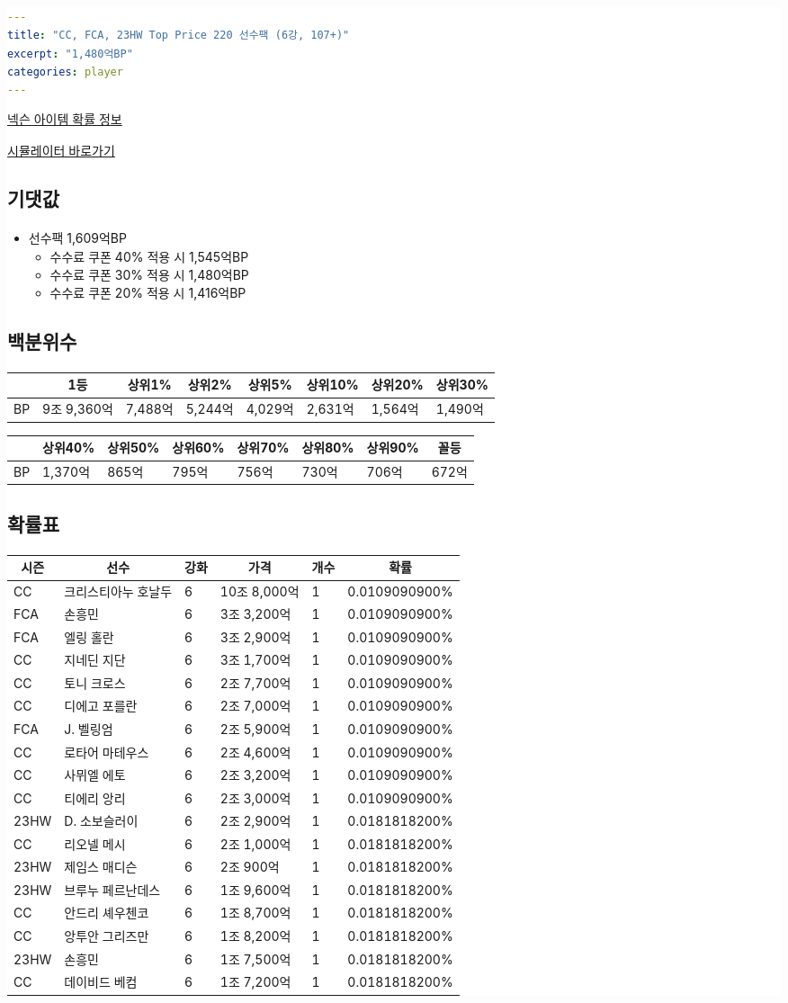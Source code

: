 ```yaml
---
title: "CC, FCA, 23HW Top Price 220 선수팩 (6강, 107+)"
excerpt: "1,480억BP"
categories: player
---
```

[넥슨 아이템 확률 정보](http://iteminfo.nexon.com/probability/fco?sn=7733)

[시뮬레이터 바로가기](/simulator/7733)
## 기댓값
- 선수팩 1,609억BP
  - 수수료 쿠폰 40% 적용 시 1,545억BP
  - 수수료 쿠폰 30% 적용 시 1,480억BP
  - 수수료 쿠폰 20% 적용 시 1,416억BP


## 백분위수

||1등|상위1%|상위2%|상위5%|상위10%|상위20%|상위30%|
|---|---|---|---|---|---|---|---|
|BP|9조 9,360억|7,488억|5,244억|4,029억|2,631억|1,564억|1,490억|

||상위40%|상위50%|상위60%|상위70%|상위80%|상위90%|꼴등|
|---|---|---|---|---|---|---|---|
|BP|1,370억|865억|795억|756억|730억|706억|672억|


## 확률표

|시즌|선수|강화|가격|개수|확률|
|---|---|---|---|---|---|
|CC|크리스티아누 호날두|6|10조 8,000억|1|0.0109090900%|
|FCA|손흥민|6|3조 3,200억|1|0.0109090900%|
|FCA|엘링 홀란|6|3조 2,900억|1|0.0109090900%|
|CC|지네딘 지단|6|3조 1,700억|1|0.0109090900%|
|CC|토니 크로스|6|2조 7,700억|1|0.0109090900%|
|CC|디에고 포를란|6|2조 7,000억|1|0.0109090900%|
|FCA|J. 벨링엄|6|2조 5,900억|1|0.0109090900%|
|CC|로타어 마테우스|6|2조 4,600억|1|0.0109090900%|
|CC|사뮈엘 에토|6|2조 3,200억|1|0.0109090900%|
|CC|티에리 앙리|6|2조 3,000억|1|0.0109090900%|
|23HW|D. 소보슬러이|6|2조 2,900억|1|0.0181818200%|
|CC|리오넬 메시|6|2조 1,000억|1|0.0181818200%|
|23HW|제임스 매디슨|6|2조 900억|1|0.0181818200%|
|23HW|브루누 페르난데스|6|1조 9,600억|1|0.0181818200%|
|CC|안드리 셰우첸코|6|1조 8,700억|1|0.0181818200%|
|CC|앙투안 그리즈만|6|1조 8,200억|1|0.0181818200%|
|23HW|손흥민|6|1조 7,500억|1|0.0181818200%|
|CC|데이비드 베컴|6|1조 7,200억|1|0.0181818200%|